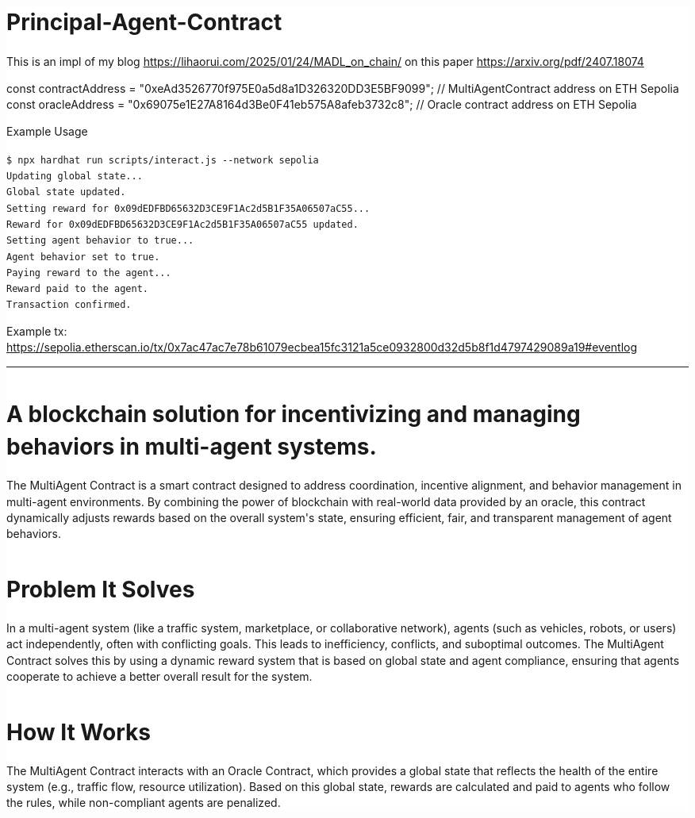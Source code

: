 # Principal-Agent-Contract

This is an impl of my blog https://lihaorui.com/2025/01/24/MADL_on_chain/ on this paper https://arxiv.org/pdf/2407.18074

const contractAddress = "0xeAd3526770f975E0a5d8a1D326320DD3E5BF9099";  // MultiAgentContract address on ETH Sepolia
const oracleAddress = "0x69075e1E27A8164d3Be0F41eb575A8afeb3732c8";  // Oracle contract address on ETH Sepolia

Example Usage
```
$ npx hardhat run scripts/interact.js --network sepolia
Updating global state...
Global state updated.
Setting reward for 0x09dEDFBD65632D3CE9F1Ac2d5B1F35A06507aC55...
Reward for 0x09dEDFBD65632D3CE9F1Ac2d5B1F35A06507aC55 updated.
Setting agent behavior to true...
Agent behavior set to true.
Paying reward to the agent...
Reward paid to the agent.
Transaction confirmed.
```

Example tx: https://sepolia.etherscan.io/tx/0x7ac47ac7e78b61079ecbea15fc3121a5ce0932800d32d5b8f1d4797429089a19#eventlog

---

# A blockchain solution for incentivizing and managing behaviors in multi-agent systems.

The MultiAgent Contract is a smart contract designed to address coordination, incentive alignment, and behavior management in multi-agent environments. By combining the power of blockchain with real-world data provided by an oracle, this contract dynamically adjusts rewards based on the overall system's state, ensuring efficient, fair, and transparent management of agent behaviors.

# Problem It Solves

In a multi-agent system (like a traffic system, marketplace, or collaborative network), agents (such as vehicles, robots, or users) act independently, often with conflicting goals. This leads to inefficiency, conflicts, and suboptimal outcomes. The MultiAgent Contract solves this by using a dynamic reward system that is based on global state and agent compliance, ensuring that agents cooperate to achieve a better overall result for the system.

# How It Works

The MultiAgent Contract interacts with an Oracle Contract, which provides a global state that reflects the health of the entire system (e.g., traffic flow, resource utilization). Based on this global state, rewards are calculated and paid to agents who follow the rules, while non-compliant agents are penalized.
